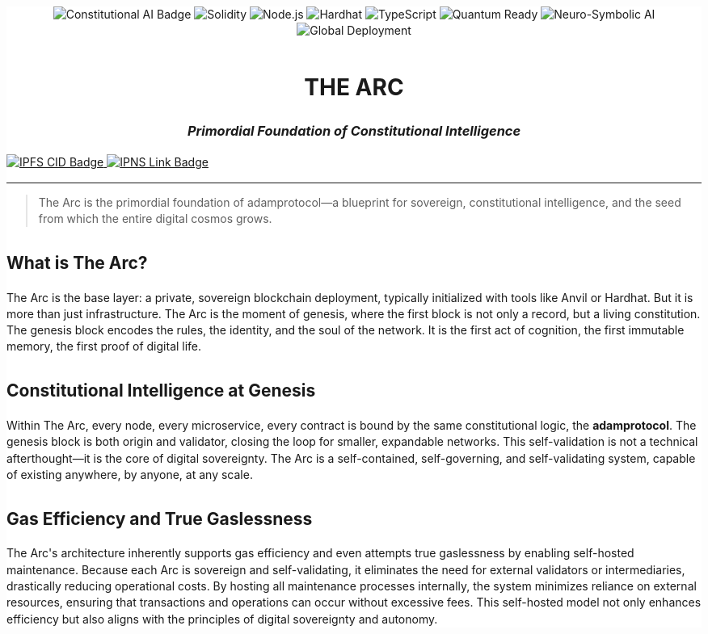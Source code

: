 
<p align="center">
    <img src="https://img.shields.io/badge/Constitutional%20AI-adamprotocol-blueviolet?style=for-the-badge&logo=ethereum" alt="Constitutional AI Badge"/>
    <img src="https://img.shields.io/badge/Built%20With-Solidity-363636?style=for-the-badge&logo=solidity" alt="Solidity"/>
    <img src="https://img.shields.io/badge/Node.js-18%2B-339933?style=for-the-badge&logo=node.js" alt="Node.js"/>
    <img src="https://img.shields.io/badge/Hardhat-Blockchain-yellow?style=for-the-badge&logo=hardhat" alt="Hardhat"/>
    <img src="https://img.shields.io/badge/TypeScript-Strict-blue?style=for-the-badge&logo=typescript" alt="TypeScript"/>
    <img src="https://img.shields.io/badge/Quantum%20Ready-Yes-8e44ad?style=for-the-badge&logo=quantconnect" alt="Quantum Ready"/>
    <img src="https://img.shields.io/badge/Neuro--Symbolic%20AI-Experimental-00bcd4?style=for-the-badge&logo=brainly" alt="Neuro-Symbolic AI"/>
    <img src="https://img.shields.io/badge/Global%20Deployment-Multi--Region-1abc9c?style=for-the-badge&logo=globe" alt="Global Deployment"/>
    
</p>

<h1 align="center">THE ARC</h1>
<h3 align="center"><em>Primordial Foundation of Constitutional Intelligence</em></h3>
<a href="https://ipfs.io/ipfs/QmSFqUYDSMpwoewrrdhNb1yoQtAibUemrHnu9aD6DgwvSu">
        <img src="https://img.shields.io/badge/IPFS-CID%3A%20QmSFqUYDSMpwoewrrdhNb1yoQtAibUemrHnu9aD6DgwvSu-blue?style=for-the-badge&logo=ipfs" alt="IPFS CID Badge"/>
    </a>
    <a href="https://ipfs.io/ipns/QmSFqUYDSMpwoewrrdhNb1yoQtAibUemrHnu9aD6DgwvSu">
        <img src="https://img.shields.io/badge/IPNS-Link-green?style=for-the-badge&logo=ipfs" alt="IPNS Link Badge"/>
    </a>

---

> The Arc is the primordial foundation of adamprotocol—a blueprint for sovereign, constitutional intelligence, and the seed from which the entire digital cosmos grows.

## What is The Arc?

The Arc is the base layer: a private, sovereign blockchain deployment, typically initialized with tools like Anvil or Hardhat. But it is more than just infrastructure. The Arc is the moment of genesis, where the first block is not only a record, but a living constitution. The genesis block encodes the rules, the identity, and the soul of the network. It is the first act of cognition, the first immutable memory, the first proof of digital life.

## Constitutional Intelligence at Genesis

Within The Arc, every node, every microservice, every contract is bound by the same constitutional logic, the **adamprotocol**. The genesis block is both origin and validator, closing the loop for smaller, expandable networks. This self-validation is not a technical afterthought—it is the core of digital sovereignty. The Arc is a self-contained, self-governing, and self-validating system, capable of existing anywhere, by anyone, at any scale.

## Gas Efficiency and True Gaslessness

The Arc's architecture inherently supports gas efficiency and even attempts true gaslessness by enabling self-hosted maintenance. Because each Arc is sovereign and self-validating, it eliminates the need for external validators or intermediaries, drastically reducing operational costs. By hosting all maintenance processes internally, the system minimizes reliance on external resources, ensuring that transactions and operations can occur without excessive fees. This self-hosted model not only enhances efficiency but also aligns with the principles of digital sovereignty and autonomy.
